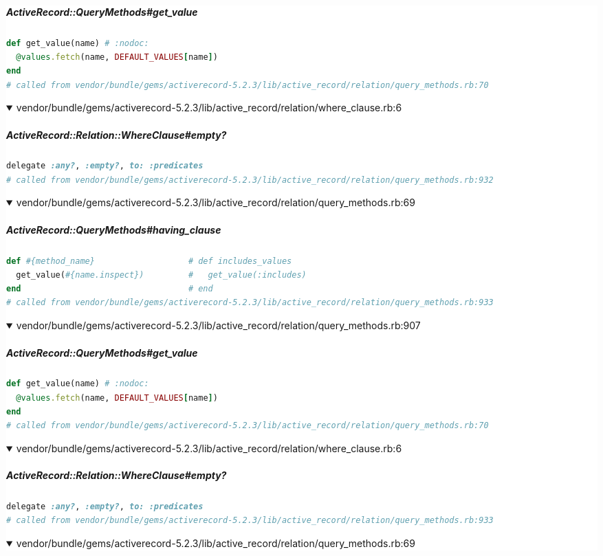 ##### ActiveRecord::QueryMethods#get_value

```ruby
def get_value(name) # :nodoc:
  @values.fetch(name, DEFAULT_VALUES[name])
end
# called from vendor/bundle/gems/activerecord-5.2.3/lib/active_record/relation/query_methods.rb:70
```
</details>
<details open>
<summary>vendor/bundle/gems/activerecord-5.2.3/lib/active_record/relation/where_clause.rb:6</summary>

##### ActiveRecord::Relation::WhereClause#empty?

```ruby
delegate :any?, :empty?, to: :predicates
# called from vendor/bundle/gems/activerecord-5.2.3/lib/active_record/relation/query_methods.rb:932
```
</details>
<details open>
<summary>vendor/bundle/gems/activerecord-5.2.3/lib/active_record/relation/query_methods.rb:69</summary>

##### ActiveRecord::QueryMethods#having_clause

```ruby
def #{method_name}                   # def includes_values
  get_value(#{name.inspect})         #   get_value(:includes)
end                                  # end
# called from vendor/bundle/gems/activerecord-5.2.3/lib/active_record/relation/query_methods.rb:933
```
</details>
<details open>
<summary>vendor/bundle/gems/activerecord-5.2.3/lib/active_record/relation/query_methods.rb:907</summary>

##### ActiveRecord::QueryMethods#get_value

```ruby
def get_value(name) # :nodoc:
  @values.fetch(name, DEFAULT_VALUES[name])
end
# called from vendor/bundle/gems/activerecord-5.2.3/lib/active_record/relation/query_methods.rb:70
```
</details>
<details open>
<summary>vendor/bundle/gems/activerecord-5.2.3/lib/active_record/relation/where_clause.rb:6</summary>

##### ActiveRecord::Relation::WhereClause#empty?

```ruby
delegate :any?, :empty?, to: :predicates
# called from vendor/bundle/gems/activerecord-5.2.3/lib/active_record/relation/query_methods.rb:933
```
</details>
<details open>
<summary>vendor/bundle/gems/activerecord-5.2.3/lib/active_record/relation/query_methods.rb:69</summary>
